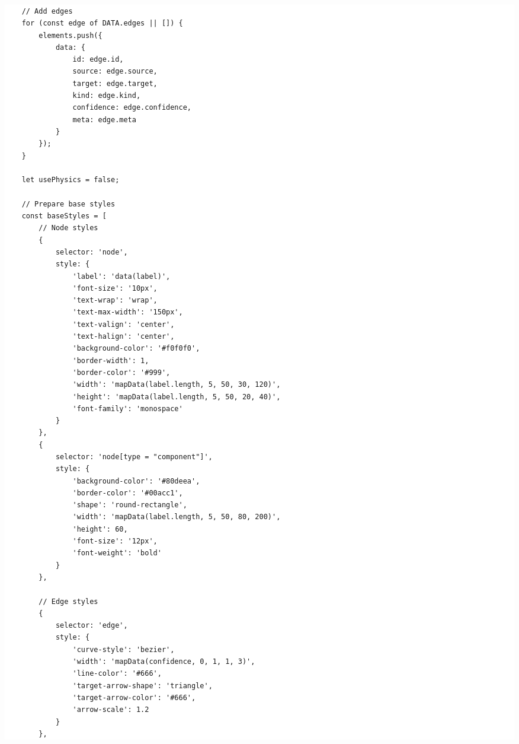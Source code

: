         // Add edges
        for (const edge of DATA.edges || []) {
            elements.push({
                data: {
                    id: edge.id,
                    source: edge.source,
                    target: edge.target,
                    kind: edge.kind,
                    confidence: edge.confidence,
                    meta: edge.meta
                }
            });
        }

        let usePhysics = false;

        // Prepare base styles
        const baseStyles = [
            // Node styles
            {
                selector: 'node',
                style: {
                    'label': 'data(label)',
                    'font-size': '10px',
                    'text-wrap': 'wrap',
                    'text-max-width': '150px',
                    'text-valign': 'center',
                    'text-halign': 'center',
                    'background-color': '#f0f0f0',
                    'border-width': 1,
                    'border-color': '#999',
                    'width': 'mapData(label.length, 5, 50, 30, 120)',
                    'height': 'mapData(label.length, 5, 50, 20, 40)',
                    'font-family': 'monospace'
                }
            },
            {
                selector: 'node[type = "component"]',
                style: {
                    'background-color': '#80deea',
                    'border-color': '#00acc1',
                    'shape': 'round-rectangle',
                    'width': 'mapData(label.length, 5, 50, 80, 200)',
                    'height': 60,
                    'font-size': '12px',
                    'font-weight': 'bold'
                }
            },

            // Edge styles
            {
                selector: 'edge',
                style: {
                    'curve-style': 'bezier',
                    'width': 'mapData(confidence, 0, 1, 1, 3)',
                    'line-color': '#666',
                    'target-arrow-shape': 'triangle',
                    'target-arrow-color': '#666',
                    'arrow-scale': 1.2
                }
            },
